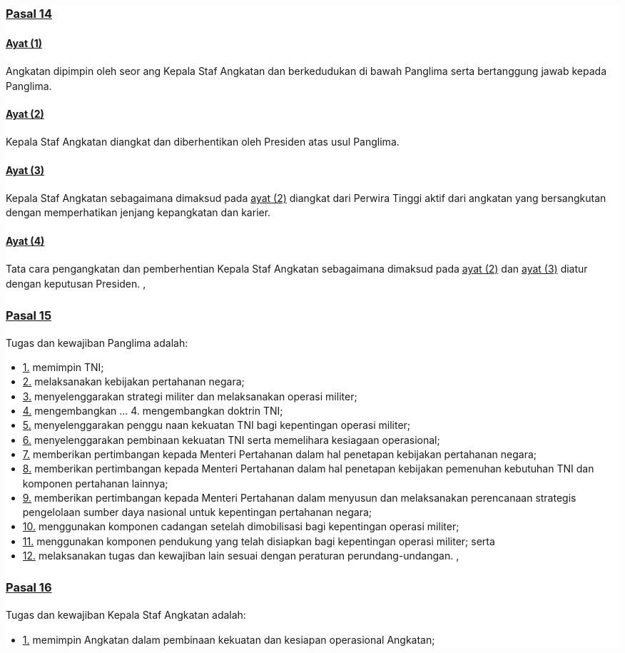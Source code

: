 ### [Pasal 14](http://example.org/legal/peraturan/uu/2004/34/pasal/0014)

#### [Ayat (1)](http://example.org/legal/peraturan/uu/2004/34/pasal/0014/versi/20041016/ayat/0001)
Angkatan dipimpin oleh seor ang Kepala Staf Angkatan dan berkedudukan di bawah Panglima serta bertanggung jawab kepada Panglima.

#### [Ayat (2)](http://example.org/legal/peraturan/uu/2004/34/pasal/0014/versi/20041016/ayat/0002)
Kepala Staf Angkatan diangkat dan diberhentikan oleh Presiden atas usul Panglima.

#### [Ayat (3)](http://example.org/legal/peraturan/uu/2004/34/pasal/0014/versi/20041016/ayat/0003)
Kepala Staf Angkatan sebagaimana dimaksud pada [ayat (2)](http://example.org/legal/peraturan/uu/2004/34/pasal/0014/versi/20041016/ayat/0002) diangkat dari Perwira Tinggi aktif dari angkatan yang bersangkutan dengan memperhatikan jenjang kepangkatan dan karier.

#### [Ayat (4)](http://example.org/legal/peraturan/uu/2004/34/pasal/0014/versi/20041016/ayat/0004)
Tata cara pengangkatan dan pemberhentian Kepala Staf Angkatan sebagaimana dimaksud pada [ayat (2)](http://example.org/legal/peraturan/uu/2004/34/pasal/0014/versi/20041016/ayat/0002) dan [ayat (3)](http://example.org/legal/peraturan/uu/2004/34/pasal/0014/versi/20041016/ayat/0003) diatur dengan keputusan Presiden.
,
### [Pasal 15](http://example.org/legal/peraturan/uu/2004/34/pasal/0015)
Tugas dan kewajiban Panglima adalah:
* [1.](http://example.org/legal/peraturan/uu/2004/34/pasal/0015/versi/20041016/huruf/0001) memimpin TNI;
* [2.](http://example.org/legal/peraturan/uu/2004/34/pasal/0015/versi/20041016/huruf/0002) melaksanakan kebijakan pertahanan negara;
* [3.](http://example.org/legal/peraturan/uu/2004/34/pasal/0015/versi/20041016/huruf/0003) menyelenggarakan strategi militer dan melaksanakan operasi militer;
* [4.](http://example.org/legal/peraturan/uu/2004/34/pasal/0015/versi/20041016/huruf/0004) mengembangkan ... 4. mengembangkan doktrin TNI;
* [5.](http://example.org/legal/peraturan/uu/2004/34/pasal/0015/versi/20041016/huruf/0005) menyelenggarakan penggu naan kekuatan TNI bagi kepentingan operasi militer;
* [6.](http://example.org/legal/peraturan/uu/2004/34/pasal/0015/versi/20041016/huruf/0006) menyelenggarakan pembinaan kekuatan TNI serta memelihara kesiagaan operasional;
* [7.](http://example.org/legal/peraturan/uu/2004/34/pasal/0015/versi/20041016/huruf/0007) memberikan pertimbangan kepada Menteri Pertahanan dalam hal penetapan kebijakan pertahanan negara;
* [8.](http://example.org/legal/peraturan/uu/2004/34/pasal/0015/versi/20041016/huruf/0008) memberikan pertimbangan kepada Menteri Pertahanan dalam hal penetapan kebijakan pemenuhan kebutuhan TNI dan komponen pertahanan lainnya;
* [9.](http://example.org/legal/peraturan/uu/2004/34/pasal/0015/versi/20041016/huruf/0009) memberikan pertimbangan kepada Menteri Pertahanan dalam menyusun dan melaksanakan perencanaan strategis pengelolaan sumber daya nasional untuk kepentingan pertahanan negara;
* [10.](http://example.org/legal/peraturan/uu/2004/34/pasal/0015/versi/20041016/huruf/0010) menggunakan komponen cadangan setelah dimobilisasi bagi kepentingan operasi militer;
* [11.](http://example.org/legal/peraturan/uu/2004/34/pasal/0015/versi/20041016/huruf/0011) menggunakan komponen pendukung yang telah disiapkan bagi kepentingan operasi militer; serta
* [12.](http://example.org/legal/peraturan/uu/2004/34/pasal/0015/versi/20041016/huruf/0012) melaksanakan tugas dan kewajiban lain sesuai dengan peraturan perundang-undangan.
,
### [Pasal 16](http://example.org/legal/peraturan/uu/2004/34/pasal/0016)
Tugas dan kewajiban Kepala Staf Angkatan adalah:
* [1.](http://example.org/legal/peraturan/uu/2004/34/pasal/0016/versi/20041016/huruf/0001) memimpin Angkatan dalam pembinaan kekuatan dan kesiapan operasional Angkatan;